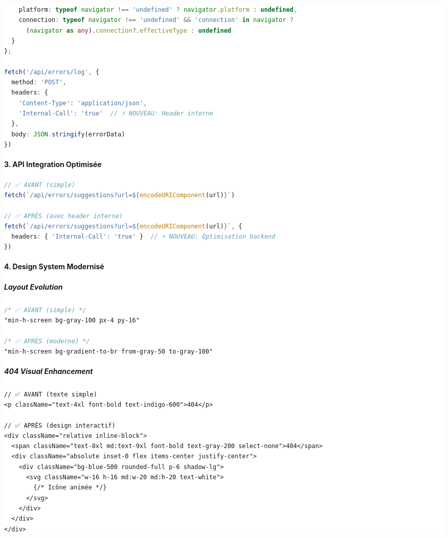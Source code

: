 ```typescript
    platform: typeof navigator !== 'undefined' ? navigator.platform : undefined,
    connection: typeof navigator !== 'undefined' && 'connection' in navigator ? 
      (navigator as any).connection?.effectiveType : undefined
  }
};

fetch('/api/errors/log', {
  method: 'POST',
  headers: { 
    'Content-Type': 'application/json',
    'Internal-Call': 'true'  // ⚡ NOUVEAU: Header interne
  },
  body: JSON.stringify(errorData)
})
```

#### **3. API Integration Optimisée**
```typescript
// ✅ AVANT (simple)
fetch(`/api/errors/suggestions?url=${encodeURIComponent(url)}`)

// ✅ APRÈS (avec header interne)
fetch(`/api/errors/suggestions?url=${encodeURIComponent(url)}`, {
  headers: { 'Internal-Call': 'true' }  // ⚡ NOUVEAU: Optimisation backend
})
```

#### **4. Design System Modernisé**

##### **Layout Evolution**
```css
/* ✅ AVANT (simple) */
"min-h-screen bg-gray-100 px-4 py-16"

/* ✅ APRÈS (moderne) */
"min-h-screen bg-gradient-to-br from-gray-50 to-gray-100"
```

##### **404 Visual Enhancement**
```tsx
// ✅ AVANT (texte simple)
<p className="text-4xl font-bold text-indigo-600">404</p>

// ✅ APRÈS (design interactif)
<div className="relative inline-block">
  <span className="text-8xl md:text-9xl font-bold text-gray-200 select-none">404</span>
  <div className="absolute inset-0 flex items-center justify-center">
    <div className="bg-blue-500 rounded-full p-6 shadow-lg">
      <svg className="w-16 h-16 md:w-20 md:h-20 text-white">
        {/* Icône animée */}
      </svg>
    </div>
  </div>
</div>
```
